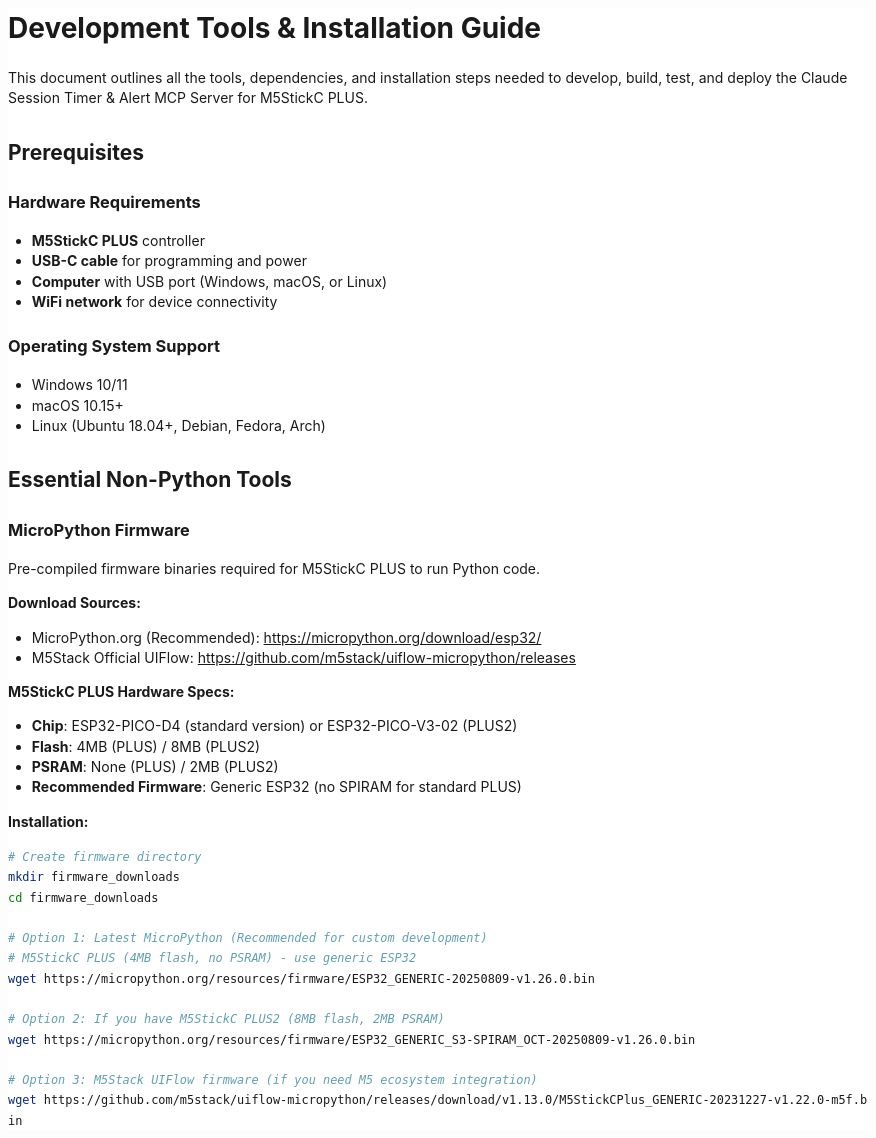 # Development Tools & Installation Guide

This document outlines all the tools, dependencies, and installation steps needed to develop, build, test, and deploy the Claude Session Timer & Alert MCP Server for M5StickC PLUS.

## Prerequisites

### Hardware Requirements
- **M5StickC PLUS** controller
- **USB-C cable** for programming and power
- **Computer** with USB port (Windows, macOS, or Linux)
- **WiFi network** for device connectivity

### Operating System Support
- Windows 10/11
- macOS 10.15+
- Linux (Ubuntu 18.04+, Debian, Fedora, Arch)

## Essential Non-Python Tools

### MicroPython Firmware
Pre-compiled firmware binaries required for M5StickC PLUS to run Python code.

**Download Sources:**
- MicroPython.org (Recommended): https://micropython.org/download/esp32/
- M5Stack Official UIFlow: https://github.com/m5stack/uiflow-micropython/releases

**M5StickC PLUS Hardware Specs:**
- **Chip**: ESP32-PICO-D4 (standard version) or ESP32-PICO-V3-02 (PLUS2)
- **Flash**: 4MB (PLUS) / 8MB (PLUS2) 
- **PSRAM**: None (PLUS) / 2MB (PLUS2)
- **Recommended Firmware**: Generic ESP32 (no SPIRAM for standard PLUS)

**Installation:**
```bash
# Create firmware directory
mkdir firmware_downloads
cd firmware_downloads

# Option 1: Latest MicroPython (Recommended for custom development)
# M5StickC PLUS (4MB flash, no PSRAM) - use generic ESP32
wget https://micropython.org/resources/firmware/ESP32_GENERIC-20250809-v1.26.0.bin

# Option 2: If you have M5StickC PLUS2 (8MB flash, 2MB PSRAM)
wget https://micropython.org/resources/firmware/ESP32_GENERIC_S3-SPIRAM_OCT-20250809-v1.26.0.bin

# Option 3: M5Stack UIFlow firmware (if you need M5 ecosystem integration)
wget https://github.com/m5stack/uiflow-micropython/releases/download/v1.13.0/M5StickCPlus_GENERIC-20231227-v1.22.0-m5f.bin
```
